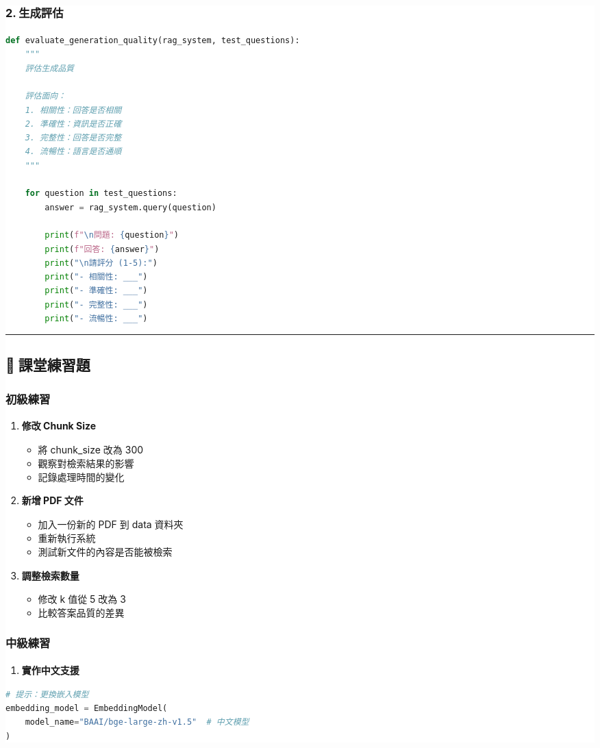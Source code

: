 ### 2. 生成評估

```python
def evaluate_generation_quality(rag_system, test_questions):
    """
    評估生成品質

    評估面向：
    1. 相關性：回答是否相關
    2. 準確性：資訊是否正確
    3. 完整性：回答是否完整
    4. 流暢性：語言是否通順
    """

    for question in test_questions:
        answer = rag_system.query(question)

        print(f"\n問題: {question}")
        print(f"回答: {answer}")
        print("\n請評分 (1-5):")
        print("- 相關性: ___")
        print("- 準確性: ___")
        print("- 完整性: ___")
        print("- 流暢性: ___")
```

---

## 🎯 課堂練習題

### 初級練習

1. **修改 Chunk Size**
   - 將 chunk_size 改為 300
   - 觀察對檢索結果的影響
   - 記錄處理時間的變化

2. **新增 PDF 文件**
   - 加入一份新的 PDF 到 data 資料夾
   - 重新執行系統
   - 測試新文件的內容是否能被檢索

3. **調整檢索數量**
   - 修改 k 值從 5 改為 3
   - 比較答案品質的差異

### 中級練習

1. **實作中文支援**
```python
# 提示：更換嵌入模型
embedding_model = EmbeddingModel(
    model_name="BAAI/bge-large-zh-v1.5"  # 中文模型
)
```
